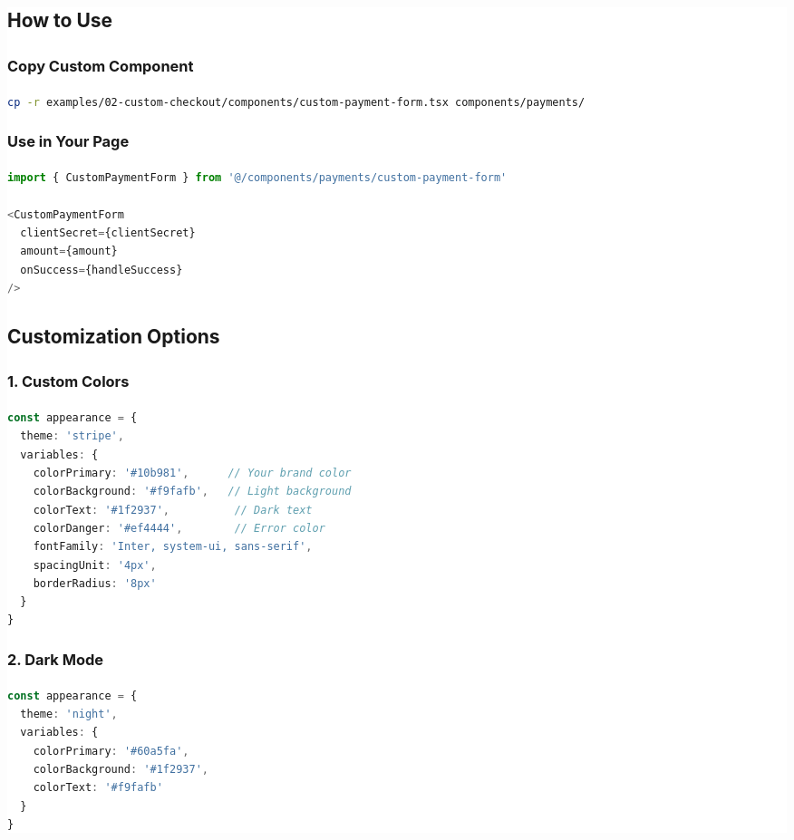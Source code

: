 ## How to Use

### Copy Custom Component

```bash
cp -r examples/02-custom-checkout/components/custom-payment-form.tsx components/payments/
```

### Use in Your Page

```typescript
import { CustomPaymentForm } from '@/components/payments/custom-payment-form'

<CustomPaymentForm
  clientSecret={clientSecret}
  amount={amount}
  onSuccess={handleSuccess}
/>
```

## Customization Options

### 1. Custom Colors

```typescript
const appearance = {
  theme: 'stripe',
  variables: {
    colorPrimary: '#10b981',      // Your brand color
    colorBackground: '#f9fafb',   // Light background
    colorText: '#1f2937',          // Dark text
    colorDanger: '#ef4444',        // Error color
    fontFamily: 'Inter, system-ui, sans-serif',
    spacingUnit: '4px',
    borderRadius: '8px'
  }
}
```

### 2. Dark Mode

```typescript
const appearance = {
  theme: 'night',
  variables: {
    colorPrimary: '#60a5fa',
    colorBackground: '#1f2937',
    colorText: '#f9fafb'
  }
}
```
